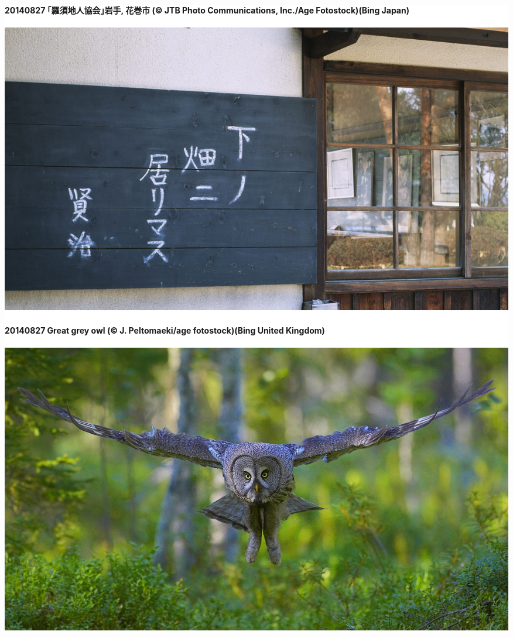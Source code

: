 #### 20140827 ｢羅須地人協会｣岩手, 花巻市 (© JTB Photo Communications, Inc./Age Fotostock)(Bing Japan)

![](20140827_kenji_1366x768.jpg)

#### 20140827 Great grey owl (© J. Peltomaeki/age fotostock)(Bing United Kingdom)

![](20140827_FinlandGreyOwl_1366x768.jpg)

